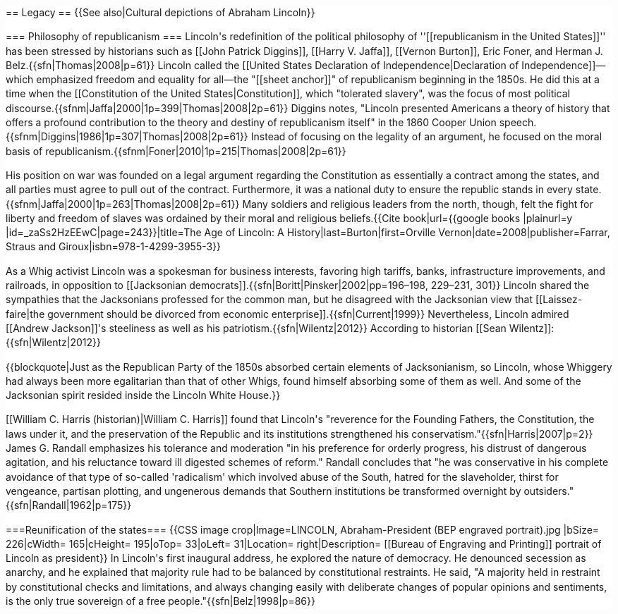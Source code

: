 == Legacy ==
{{See also|Cultural depictions of Abraham Lincoln}}

=== Philosophy of republicanism ===
Lincoln's redefinition of the political philosophy of ''[[republicanism in the United States]]'' has been stressed by historians such as [[John Patrick Diggins]], [[Harry V. Jaffa]], [[Vernon Burton]], Eric Foner, and Herman J. Belz.{{sfn|Thomas|2008|p=61}} Lincoln called the [[United States Declaration of Independence|Declaration of Independence]]—which emphasized freedom and equality for all—the "[[sheet anchor]]" of republicanism beginning in the 1850s. He did this at a time when the [[Constitution of the United States|Constitution]], which "tolerated slavery", was the focus of most political discourse.{{sfnm|Jaffa|2000|1p=399|Thomas|2008|2p=61}} Diggins notes, "Lincoln presented Americans a theory of history that offers a profound contribution to the theory and destiny of republicanism itself" in the 1860 Cooper Union speech.{{sfnm|Diggins|1986|1p=307|Thomas|2008|2p=61}} Instead of focusing on the legality of an argument, he focused on the moral basis of republicanism.{{sfnm|Foner|2010|1p=215|Thomas|2008|2p=61}}

His position on war was founded on a legal argument regarding the Constitution as essentially a contract among the states, and all parties must agree to pull out of the contract. Furthermore, it was a national duty to ensure the republic stands in every state.{{sfnm|Jaffa|2000|1p=263|Thomas|2008|2p=61}} Many soldiers and religious leaders from the north, though, felt the fight for liberty and freedom of slaves was ordained by their moral and religious beliefs.<ref>{{Cite book|url={{google books |plainurl=y |id=_zaSs2HzEEwC|page=243}}|title=The Age of Lincoln: A History|last=Burton|first=Orville Vernon|date=2008|publisher=Farrar, Straus and Giroux|isbn=978-1-4299-3955-3}}</ref>

As a Whig activist Lincoln was a spokesman for business interests, favoring high tariffs, banks, infrastructure improvements, and railroads, in opposition to [[Jacksonian democrats]].{{sfn|Boritt|Pinsker|2002|pp=196–198, 229–231, 301}} Lincoln shared the sympathies that the Jacksonians professed for the common man, but he disagreed with the Jacksonian view that [[Laissez-faire|the government should be divorced from economic enterprise]].{{sfn|Current|1999}} Nevertheless, Lincoln admired [[Andrew Jackson]]'s steeliness as well as his patriotism.{{sfn|Wilentz|2012}} According to historian [[Sean Wilentz]]:{{sfn|Wilentz|2012}}

{{blockquote|Just as the Republican Party of the 1850s absorbed certain elements of Jacksonianism, so Lincoln, whose Whiggery had always been more egalitarian than that of other Whigs, found himself absorbing some of them as well. And some of the Jacksonian spirit resided inside the Lincoln White House.}}

[[William C. Harris (historian)|William C. Harris]] found that Lincoln's "reverence for the Founding Fathers, the Constitution, the laws under it, and the preservation of the Republic and its institutions strengthened his conservatism."{{sfn|Harris|2007|p=2}} James G. Randall emphasizes his tolerance and moderation "in his preference for orderly progress, his distrust of dangerous agitation, and his reluctance toward ill digested schemes of reform." Randall concludes that "he was conservative in his complete avoidance of that type of so-called 'radicalism' which involved abuse of the South, hatred for the slaveholder, thirst for vengeance, partisan plotting, and ungenerous demands that Southern institutions be transformed overnight by outsiders."{{sfn|Randall|1962|p=175}}

===Reunification of the states===
{{CSS image crop|Image=LINCOLN, Abraham-President (BEP engraved portrait).jpg |bSize= 226|cWidth= 165|cHeight= 195|oTop= 33|oLeft= 31|Location= right|Description= [[Bureau of Engraving and Printing]] portrait of Lincoln as president}}
In Lincoln's first inaugural address, he explored the nature of democracy. He denounced secession as anarchy, and he explained that majority rule had to be balanced by constitutional restraints. He said, "A majority held in restraint by constitutional checks and limitations, and always changing easily with deliberate changes of popular opinions and sentiments, is the only true sovereign of a free people."{{sfn|Belz|1998|p=86}}
